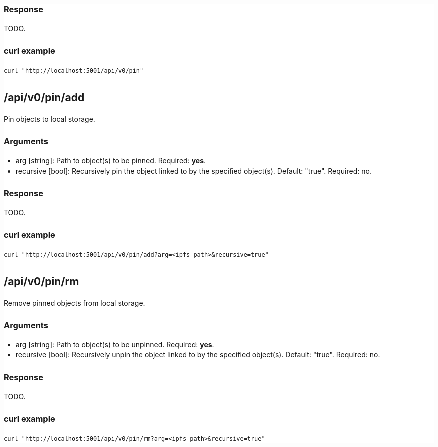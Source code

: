 ### Response

TODO.


### curl example

`curl "http://localhost:5001/api/v0/pin"`




## /api/v0/pin/add

Pin objects to local storage.

### Arguments

  - arg [string]: Path to object(s) to be pinned. Required: **yes**.
  - recursive [bool]: Recursively pin the object linked to by the specified object(s). Default: "true". Required: no.



### Response

TODO.


### curl example

`curl "http://localhost:5001/api/v0/pin/add?arg=<ipfs-path>&recursive=true"`




## /api/v0/pin/rm

Remove pinned objects from local storage.

### Arguments

  - arg [string]: Path to object(s) to be unpinned. Required: **yes**.
  - recursive [bool]: Recursively unpin the object linked to by the specified object(s). Default: "true". Required: no.



### Response

TODO.


### curl example

`curl "http://localhost:5001/api/v0/pin/rm?arg=<ipfs-path>&recursive=true"`


